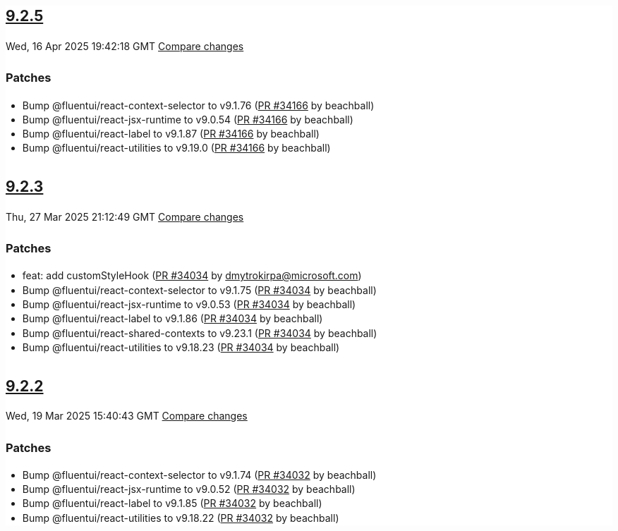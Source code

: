 ## [9.2.5](https://github.com/microsoft/fluentui/tree/@fluentui/react-field_v9.2.5)

Wed, 16 Apr 2025 19:42:18 GMT 
[Compare changes](https://github.com/microsoft/fluentui/compare/@fluentui/react-field_v9.2.3..@fluentui/react-field_v9.2.5)

### Patches

- Bump @fluentui/react-context-selector to v9.1.76 ([PR #34166](https://github.com/microsoft/fluentui/pull/34166) by beachball)
- Bump @fluentui/react-jsx-runtime to v9.0.54 ([PR #34166](https://github.com/microsoft/fluentui/pull/34166) by beachball)
- Bump @fluentui/react-label to v9.1.87 ([PR #34166](https://github.com/microsoft/fluentui/pull/34166) by beachball)
- Bump @fluentui/react-utilities to v9.19.0 ([PR #34166](https://github.com/microsoft/fluentui/pull/34166) by beachball)

## [9.2.3](https://github.com/microsoft/fluentui/tree/@fluentui/react-field_v9.2.3)

Thu, 27 Mar 2025 21:12:49 GMT 
[Compare changes](https://github.com/microsoft/fluentui/compare/@fluentui/react-field_v9.2.2..@fluentui/react-field_v9.2.3)

### Patches

- feat: add customStyleHook ([PR #34034](https://github.com/microsoft/fluentui/pull/34034) by dmytrokirpa@microsoft.com)
- Bump @fluentui/react-context-selector to v9.1.75 ([PR #34034](https://github.com/microsoft/fluentui/pull/34034) by beachball)
- Bump @fluentui/react-jsx-runtime to v9.0.53 ([PR #34034](https://github.com/microsoft/fluentui/pull/34034) by beachball)
- Bump @fluentui/react-label to v9.1.86 ([PR #34034](https://github.com/microsoft/fluentui/pull/34034) by beachball)
- Bump @fluentui/react-shared-contexts to v9.23.1 ([PR #34034](https://github.com/microsoft/fluentui/pull/34034) by beachball)
- Bump @fluentui/react-utilities to v9.18.23 ([PR #34034](https://github.com/microsoft/fluentui/pull/34034) by beachball)

## [9.2.2](https://github.com/microsoft/fluentui/tree/@fluentui/react-field_v9.2.2)

Wed, 19 Mar 2025 15:40:43 GMT 
[Compare changes](https://github.com/microsoft/fluentui/compare/@fluentui/react-field_v9.2.1..@fluentui/react-field_v9.2.2)

### Patches

- Bump @fluentui/react-context-selector to v9.1.74 ([PR #34032](https://github.com/microsoft/fluentui/pull/34032) by beachball)
- Bump @fluentui/react-jsx-runtime to v9.0.52 ([PR #34032](https://github.com/microsoft/fluentui/pull/34032) by beachball)
- Bump @fluentui/react-label to v9.1.85 ([PR #34032](https://github.com/microsoft/fluentui/pull/34032) by beachball)
- Bump @fluentui/react-utilities to v9.18.22 ([PR #34032](https://github.com/microsoft/fluentui/pull/34032) by beachball)
